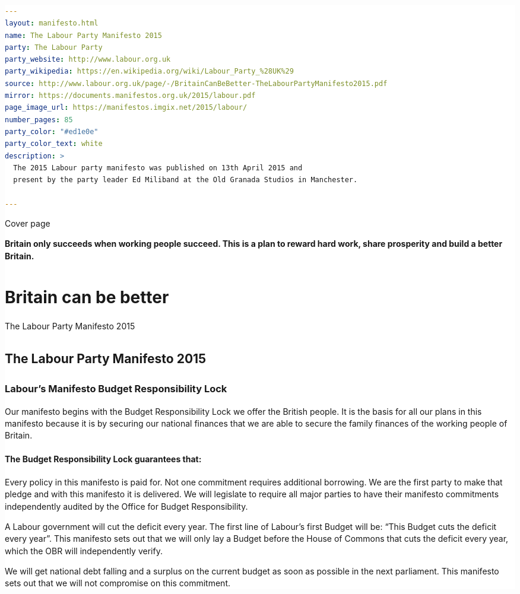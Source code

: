 ```yaml
---
layout: manifesto.html
name: The Labour Party Manifesto 2015
party: The Labour Party
party_website: http://www.labour.org.uk
party_wikipedia: https://en.wikipedia.org/wiki/Labour_Party_%28UK%29
source: http://www.labour.org.uk/page/-/BritainCanBeBetter-TheLabourPartyManifesto2015.pdf
mirror: https://documents.manifestos.org.uk/2015/labour.pdf
page_image_url: https://manifestos.imgix.net/2015/labour/
number_pages: 85
party_color: "#ed1e0e"
party_color_text: white
description: >
  The 2015 Labour party manifesto was published on 13th April 2015 and
  present by the party leader Ed Miliband at the Old Granada Studios in Manchester.

---
```


<a class="page" id="cover-page">Cover page</a>

**Britain only succeeds when working people succeed. This is a plan to reward hard work, share prosperity and build a better Britain.**

# Britain can be better

The Labour Party Manifesto 2015

<a class="page"/>

## The Labour Party Manifesto 2015

### Labour’s Manifesto Budget Responsibility Lock

Our manifesto begins with the Budget Responsibility Lock we offer the British people. It is the basis for all our plans in this manifesto because it is by securing our national finances that we are able to secure the family finances of the working people of Britain.

#### The Budget Responsibility Lock guarantees that:

Every policy in this manifesto is paid for. Not one commitment requires additional borrowing. We are the first party to make that pledge and with this manifesto it is delivered. We will legislate to require all major parties to have their manifesto commitments independently audited by the Office for Budget Responsibility.

A Labour government will cut the deficit every year. The first line of Labour’s first Budget will be: “This Budget cuts the deficit every year”. This manifesto sets out that we will only lay a Budget before the House of Commons that cuts the deficit every year, which the OBR will independently verify.

We will get national debt falling and a surplus on the current budget as soon as possible in the next parliament. This manifesto sets out that we will not compromise on this commitment.
